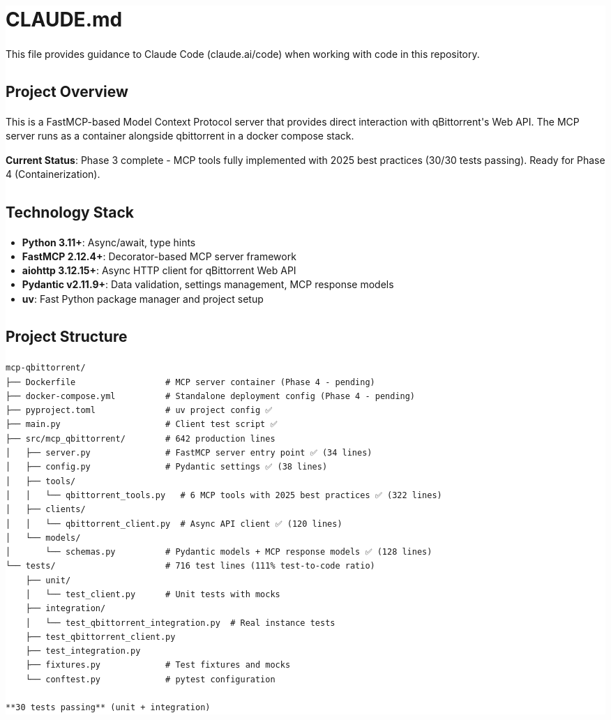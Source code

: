 # CLAUDE.md

This file provides guidance to Claude Code (claude.ai/code) when working with code in this repository.

## Project Overview

This is a FastMCP-based Model Context Protocol server that provides direct interaction with qBittorrent's Web API. The MCP server runs as a container alongside qbittorrent in a docker compose stack.

**Current Status**: Phase 3 complete - MCP tools fully implemented with 2025 best practices (30/30 tests passing). Ready for Phase 4 (Containerization).

## Technology Stack

- **Python 3.11+**: Async/await, type hints
- **FastMCP 2.12.4+**: Decorator-based MCP server framework
- **aiohttp 3.12.15+**: Async HTTP client for qBittorrent Web API
- **Pydantic v2.11.9+**: Data validation, settings management, MCP response models
- **uv**: Fast Python package manager and project setup

## Project Structure

```
mcp-qbittorrent/
├── Dockerfile                  # MCP server container (Phase 4 - pending)
├── docker-compose.yml          # Standalone deployment config (Phase 4 - pending)
├── pyproject.toml              # uv project config ✅
├── main.py                     # Client test script ✅
├── src/mcp_qbittorrent/        # 642 production lines
│   ├── server.py               # FastMCP server entry point ✅ (34 lines)
│   ├── config.py               # Pydantic settings ✅ (38 lines)
│   ├── tools/
│   │   └── qbittorrent_tools.py   # 6 MCP tools with 2025 best practices ✅ (322 lines)
│   ├── clients/
│   │   └── qbittorrent_client.py  # Async API client ✅ (120 lines)
│   └── models/
│       └── schemas.py          # Pydantic models + MCP response models ✅ (128 lines)
└── tests/                      # 716 test lines (111% test-to-code ratio)
    ├── unit/
    │   └── test_client.py      # Unit tests with mocks
    ├── integration/
    │   └── test_qbittorrent_integration.py  # Real instance tests
    ├── test_qbittorrent_client.py
    ├── test_integration.py
    ├── fixtures.py             # Test fixtures and mocks
    └── conftest.py             # pytest configuration

**30 tests passing** (unit + integration)
```
